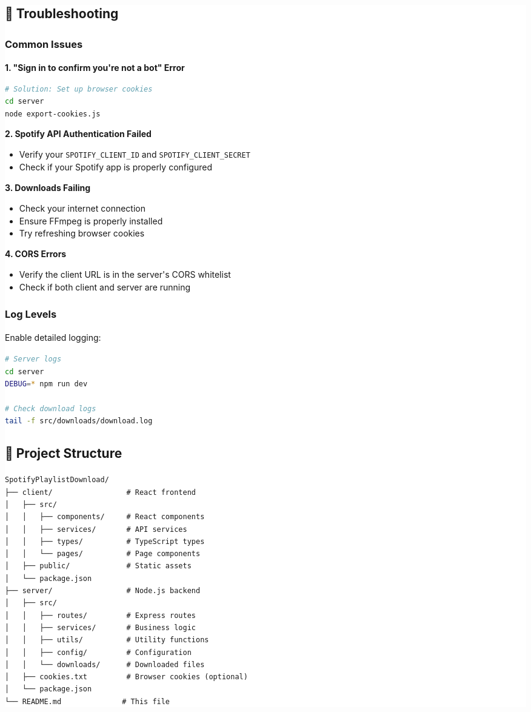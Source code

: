 ## 🐛 Troubleshooting

### Common Issues

**1. "Sign in to confirm you're not a bot" Error**
```bash
# Solution: Set up browser cookies
cd server
node export-cookies.js
```

**2. Spotify API Authentication Failed**
- Verify your `SPOTIFY_CLIENT_ID` and `SPOTIFY_CLIENT_SECRET`
- Check if your Spotify app is properly configured

**3. Downloads Failing**
- Check your internet connection
- Ensure FFmpeg is properly installed
- Try refreshing browser cookies

**4. CORS Errors**
- Verify the client URL is in the server's CORS whitelist
- Check if both client and server are running

### Log Levels

Enable detailed logging:
```bash
# Server logs
cd server
DEBUG=* npm run dev

# Check download logs
tail -f src/downloads/download.log
```

## 📁 Project Structure

```
SpotifyPlaylistDownload/
├── client/                 # React frontend
│   ├── src/
│   │   ├── components/     # React components
│   │   ├── services/       # API services
│   │   ├── types/          # TypeScript types
│   │   └── pages/          # Page components
│   ├── public/             # Static assets
│   └── package.json
├── server/                 # Node.js backend
│   ├── src/
│   │   ├── routes/         # Express routes
│   │   ├── services/       # Business logic
│   │   ├── utils/          # Utility functions
│   │   ├── config/         # Configuration
│   │   └── downloads/      # Downloaded files
│   ├── cookies.txt         # Browser cookies (optional)
│   └── package.json
└── README.md              # This file
```

